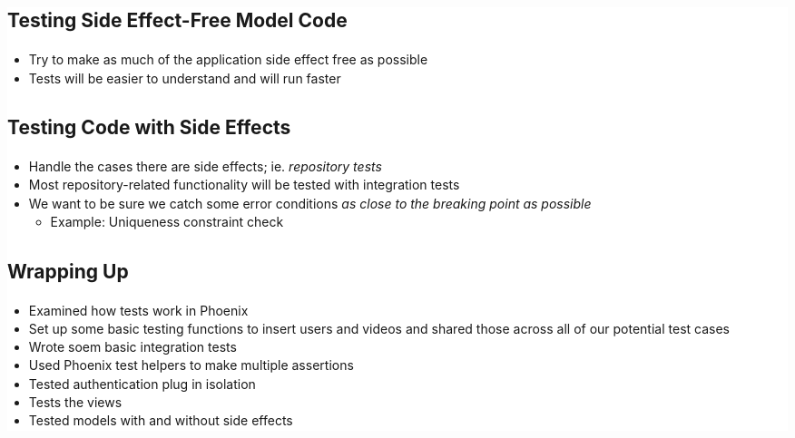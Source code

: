 ## Testing Side Effect-Free Model Code

* Try to make as much of the application side effect free as possible
* Tests will be easier to understand and will run faster

## Testing Code with Side Effects

* Handle the cases there are side effects; ie. *repository tests*
* Most repository-related functionality will be tested with integration tests
* We want to be sure we catch some error conditions *as close to the breaking point as possible*
    * Example: Uniqueness constraint check

    
## Wrapping Up

* Examined how tests work in Phoenix
* Set up some basic testing functions to insert users and videos and shared those across all of our potential test cases
* Wrote soem basic integration tests
* Used Phoenix test helpers to make multiple assertions
* Tested authentication plug in isolation
* Tests the views
* Tested models with and without side effects